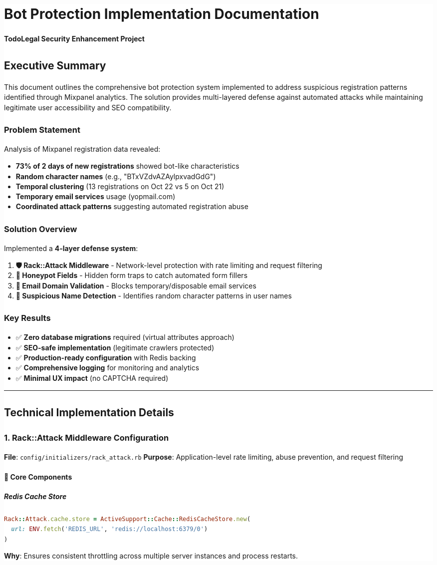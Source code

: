 # Bot Protection Implementation Documentation
**TodoLegal Security Enhancement Project**

## Executive Summary

This document outlines the comprehensive bot protection system implemented to address suspicious registration patterns identified through Mixpanel analytics. The solution provides multi-layered defense against automated attacks while maintaining legitimate user accessibility and SEO compatibility.

### Problem Statement
Analysis of Mixpanel registration data revealed:
- **73% of 2 days of new registrations** showed bot-like characteristics
- **Random character names** (e.g., "BTxVZdvAZAylpxvadGdG") 
- **Temporal clustering** (13 registrations on Oct 22 vs 5 on Oct 21)
- **Temporary email services** usage (yopmail.com)
- **Coordinated attack patterns** suggesting automated registration abuse

### Solution Overview
Implemented a **4-layer defense system**:

1. **🛡️ Rack::Attack Middleware** - Network-level protection with rate limiting and request filtering
2. **🍯 Honeypot Fields** - Hidden form traps to catch automated form fillers
3. **📧 Email Domain Validation** - Blocks temporary/disposable email services
4. **👤 Suspicious Name Detection** - Identifies random character patterns in user names

### Key Results
- ✅ **Zero database migrations** required (virtual attributes approach)
- ✅ **SEO-safe implementation** (legitimate crawlers protected)
- ✅ **Production-ready configuration** with Redis backing
- ✅ **Comprehensive logging** for monitoring and analytics
- ✅ **Minimal UX impact** (no CAPTCHA required)

---

## Technical Implementation Details

### 1. Rack::Attack Middleware Configuration

**File**: `config/initializers/rack_attack.rb`
**Purpose**: Application-level rate limiting, abuse prevention, and request filtering

#### 🔧 Core Components

##### Redis Cache Store
```ruby
Rack::Attack.cache.store = ActiveSupport::Cache::RedisCacheStore.new(
  url: ENV.fetch('REDIS_URL', 'redis://localhost:6379/0')
)
```
**Why**: Ensures consistent throttling across multiple server instances and process restarts.
